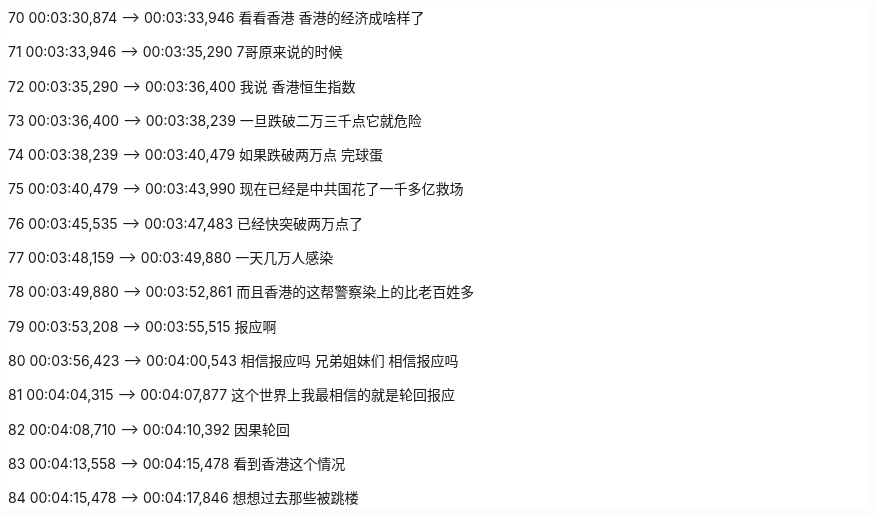 70
00:03:30,874 –&gt; 00:03:33,946
看看香港 香港的经济成啥样了
 
71
00:03:33,946 –&gt; 00:03:35,290
7哥原来说的时候
 
72
00:03:35,290 –&gt; 00:03:36,400
我说 香港恒生指数
 
73
00:03:36,400 –&gt; 00:03:38,239
一旦跌破二万三千点它就危险
 
74
00:03:38,239 –&gt; 00:03:40,479
如果跌破两万点 完球蛋
 
75
00:03:40,479 –&gt; 00:03:43,990
现在已经是中共国花了一千多亿救场
 
76
00:03:45,535 –&gt; 00:03:47,483
已经快突破两万点了
 
77
00:03:48,159 –&gt; 00:03:49,880
一天几万人感染
 
78
00:03:49,880 –&gt; 00:03:52,861
而且香港的这帮警察染上的比老百姓多
 
79
00:03:53,208 –&gt; 00:03:55,515
报应啊
 
80
00:03:56,423 –&gt; 00:04:00,543
相信报应吗 兄弟姐妹们 相信报应吗
 
81
00:04:04,315 –&gt; 00:04:07,877
这个世界上我最相信的就是轮回报应
 
82
00:04:08,710 –&gt; 00:04:10,392
因果轮回
 
83
00:04:13,558 –&gt; 00:04:15,478
看到香港这个情况
 
84
00:04:15,478 –&gt; 00:04:17,846
想想过去那些被跳楼
 
